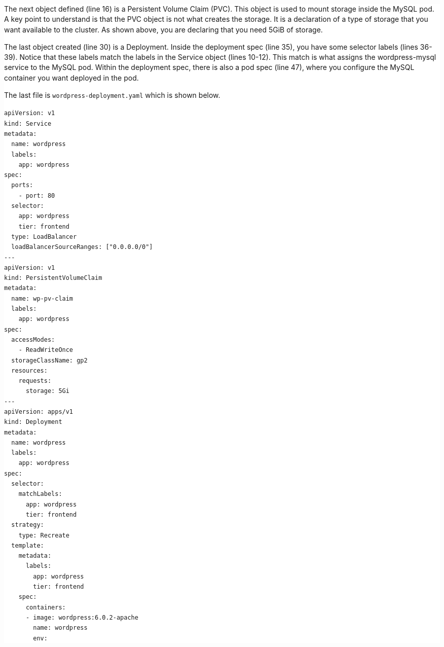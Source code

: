The next object defined (line 16) is a Persistent Volume Claim (PVC). This object is used to mount storage inside the MySQL pod. A key point to understand is that the PVC object is not what creates the storage. It is a declaration of a type of storage that you want available to the cluster. As shown above, you are declaring that you need 5GiB of storage.

The last object created (line 30) is a Deployment. Inside the deployment spec (line 35), you have some selector labels (lines 36-39). Notice that these labels match the labels in the Service object (lines 10-12). This match is what assigns the wordpress-mysql service to the MySQL pod. Within the deployment spec, there is also a pod spec (line 47), where you configure the MySQL container you want deployed in the pod.

The last file is `wordpress-deployment.yaml` which is shown below.
```console
apiVersion: v1
kind: Service
metadata:
  name: wordpress
  labels:
    app: wordpress
spec:
  ports:
    - port: 80
  selector:
    app: wordpress
    tier: frontend
  type: LoadBalancer
  loadBalancerSourceRanges: ["0.0.0.0/0"]
---
apiVersion: v1
kind: PersistentVolumeClaim
metadata:
  name: wp-pv-claim
  labels:
    app: wordpress
spec:
  accessModes:
    - ReadWriteOnce
  storageClassName: gp2
  resources:
    requests:
      storage: 5Gi
---
apiVersion: apps/v1
kind: Deployment
metadata:
  name: wordpress
  labels:
    app: wordpress
spec:
  selector:
    matchLabels:
      app: wordpress
      tier: frontend
  strategy:
    type: Recreate
  template:
    metadata:
      labels:
        app: wordpress
        tier: frontend
    spec:
      containers:
      - image: wordpress:6.0.2-apache
        name: wordpress
        env:
```